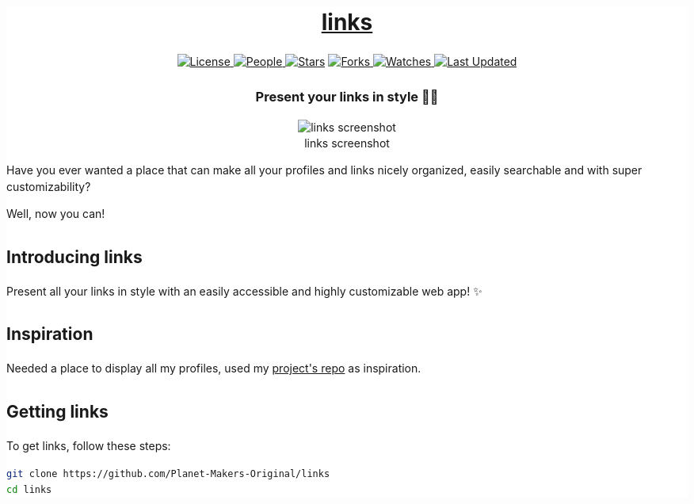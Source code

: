 <div align = "center">

<h1><a href="https://planet-makers-original.github.io/links">links</a></h1>

<a href="https://github.com/Planet-Makers-Original/links/blob/main/LICENSE">
<img alt="License" src="https://img.shields.io/github/license/Planet-Makers-Original/links?style=flat&color=eee&label="> </a>

<a href="https://github.com/Planet-Makers-Original/links/graphs/contributors">
<img alt="People" src="https://img.shields.io/github/contributors/Planet-Makers-Original/links?style=flat&color=ffaaf2&label=People"> </a>

<a href="https://github.com/Planet-Makers-Original/links/stargazers">
<img alt="Stars" src="https://img.shields.io/github/stars/Planet-Makers-Original/links?style=flat&color=98c379&label=Stars"></a>

<a href="https://github.com/Planet-Makers-Original/links/network/members">
<img alt="Forks" src="https://img.shields.io/github/forks/Planet-Makers-Original/links?style=flat&color=66a8e0&label=Forks"> </a>

<a href="https://github.com/Planet-Makers-Original/links/watchers">
<img alt="Watches" src="https://img.shields.io/github/watchers/Planet-Makers-Original/links?style=flat&color=f5d08b&label=Watches"> </a>

<a href="https://github.com/Planet-Makers-Original/links/pulse">
<img alt="Last Updated" src="https://img.shields.io/github/last-commit/Planet-Makers-Original/links?style=flat&color=e06c75&label="> </a>

<h3>Present your links in style 🔗🔮</h3>

<figure>
  <img src= "images/screenshot.png" alt="links screenshot" style="width:100%">
  <br/>
  <figcaption>links screenshot</figcaption>
</figure>

</div>

Have you ever wanted a place that can make all your profiles and links nicely organized, easily searchable and with super customizability?

Well, now you can!

## Introducing links

Present all your links in style with an easily accessible and highly customizable web app! ✨

## Inspiration

Needed a place to display all my profiles, used my [project's repo](https://Planet-Makers-Original.github.io/projects) as inspiration.

## Getting links

To get links, follow these steps:

```bash
git clone https://github.com/Planet-Makers-Original/links
cd links
```
